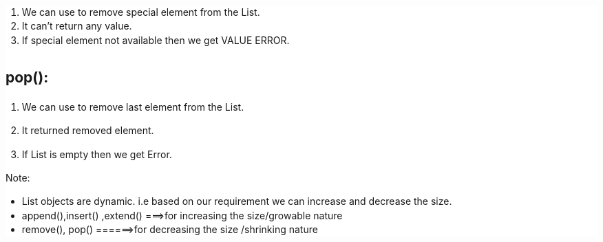 1) We can use to remove special element
from the List. 
2) It can’t return any value.
3) If special element not available then we
get VALUE ERROR.


## pop():

1) We can use to remove last element
from the List.
2) It returned removed element.

3) If List is empty then we get Error.

Note:
- List objects are dynamic. i.e based on our requirement we can increase and decrease the size.
- append(),insert() ,extend() ===>for increasing the size/growable nature
- remove(), pop() ======>for decreasing the size /shrinking nature